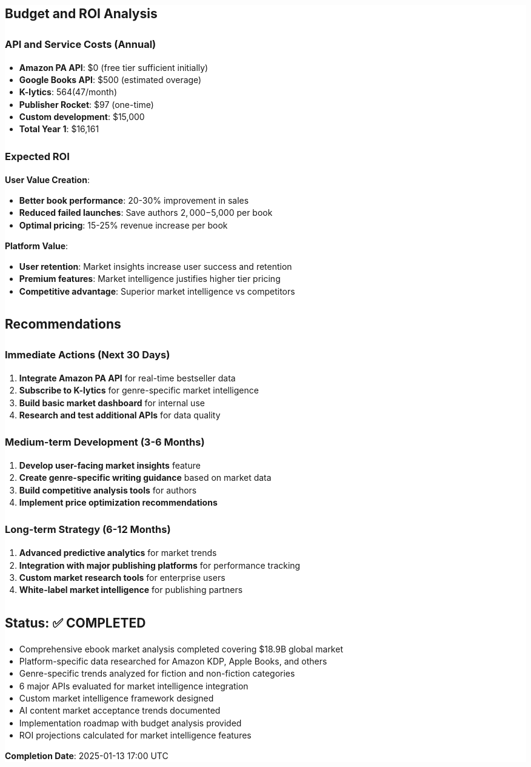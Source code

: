 ## Budget and ROI Analysis

### API and Service Costs (Annual)
- **Amazon PA API**: $0 (free tier sufficient initially)
- **Google Books API**: $500 (estimated overage)
- **K-lytics**: $564 ($47/month)
- **Publisher Rocket**: $97 (one-time)
- **Custom development**: $15,000
- **Total Year 1**: $16,161

### Expected ROI
**User Value Creation**:
- **Better book performance**: 20-30% improvement in sales
- **Reduced failed launches**: Save authors $2,000-$5,000 per book
- **Optimal pricing**: 15-25% revenue increase per book

**Platform Value**:
- **User retention**: Market insights increase user success and retention
- **Premium features**: Market intelligence justifies higher tier pricing
- **Competitive advantage**: Superior market intelligence vs competitors

## Recommendations

### Immediate Actions (Next 30 Days)
1. **Integrate Amazon PA API** for real-time bestseller data
2. **Subscribe to K-lytics** for genre-specific market intelligence
3. **Build basic market dashboard** for internal use
4. **Research and test additional APIs** for data quality

### Medium-term Development (3-6 Months)
1. **Develop user-facing market insights** feature
2. **Create genre-specific writing guidance** based on market data
3. **Build competitive analysis tools** for authors
4. **Implement price optimization recommendations**

### Long-term Strategy (6-12 Months)
1. **Advanced predictive analytics** for market trends
2. **Integration with major publishing platforms** for performance tracking
3. **Custom market research tools** for enterprise users
4. **White-label market intelligence** for publishing partners

## Status: ✅ COMPLETED
- Comprehensive ebook market analysis completed covering $18.9B global market
- Platform-specific data researched for Amazon KDP, Apple Books, and others
- Genre-specific trends analyzed for fiction and non-fiction categories
- 6 major APIs evaluated for market intelligence integration
- Custom market intelligence framework designed
- AI content market acceptance trends documented
- Implementation roadmap with budget analysis provided
- ROI projections calculated for market intelligence features

**Completion Date**: 2025-01-13 17:00 UTC